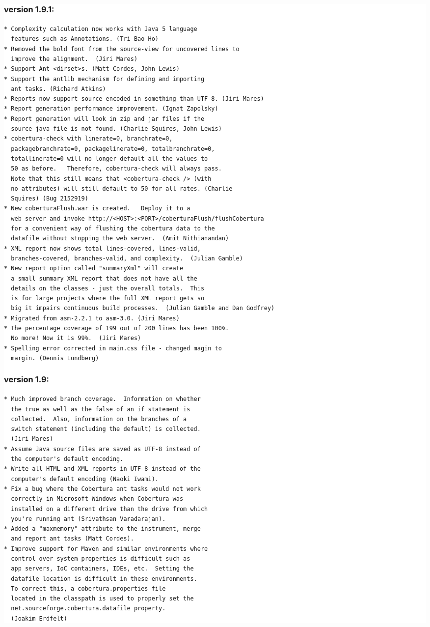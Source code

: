 ### version 1.9.1:
	* Complexity calculation now works with Java 5 language
	  features such as Annotations. (Tri Bao Ho)
	* Removed the bold font from the source-view for uncovered lines to
	  improve the alignment.  (Jiri Mares)
	* Support Ant <dirset>s. (Matt Cordes, John Lewis)
	* Support the antlib mechanism for defining and importing
	  ant tasks. (Richard Atkins)
	* Reports now support source encoded in something than UTF-8. (Jiri Mares)
	* Report generation performance improvement. (Ignat Zapolsky)
	* Report generation will look in zip and jar files if the
	  source java file is not found. (Charlie Squires, John Lewis)
	* cobertura-check with linerate=0, branchrate=0,
	  packagebranchrate=0, packagelinerate=0, totalbranchrate=0,
	  totallinerate=0 will no longer default all the values to
	  50 as before.   Therefore, cobertura-check will always pass.
	  Note that this still means that <cobertura-check /> (with
	  no attributes) will still default to 50 for all rates. (Charlie
	  Squires) (Bug 2152919)
	* New coberturaFlush.war is created.   Deploy it to a
	  web server and invoke http://<HOST>:<PORT>/coberturaFlush/flushCobertura
	  for a convenient way of flushing the cobertura data to the
	  datafile without stopping the web server.  (Amit Nithianandan)
	* XML report now shows total lines-covered, lines-valid,
	  branches-covered, branches-valid, and complexity.  (Julian Gamble)
	* New report option called "summaryXml" will create
	  a small summary XML report that does not have all the
	  details on the classes - just the overall totals.  This
	  is for large projects where the full XML report gets so
	  big it impairs continuous build processes.  (Julian Gamble and Dan Godfrey)
	* Migrated from asm-2.2.1 to asm-3.0. (Jiri Mares)
	* The percentage coverage of 199 out of 200 lines has been 100%.
	  No more! Now it is 99%.  (Jiri Mares)
	* Spelling error corrected in main.css file - changed magin to
	  margin. (Dennis Lundberg)

### version 1.9:
	* Much improved branch coverage.  Information on whether
	  the true as well as the false of an if statement is
	  collected.  Also, information on the branches of a
	  switch statement (including the default) is collected.
	  (Jiri Mares)
	* Assume Java source files are saved as UTF-8 instead of
	  the computer's default encoding.
	* Write all HTML and XML reports in UTF-8 instead of the
	  computer's default encoding (Naoki Iwami).
	* Fix a bug where the Cobertura ant tasks would not work
	  correctly in Microsoft Windows when Cobertura was
	  installed on a different drive than the drive from which
	  you're running ant (Srivathsan Varadarajan).
	* Added a "maxmemory" attribute to the instrument, merge
	  and report ant tasks (Matt Cordes).
	* Improve support for Maven and similar environments where
	  control over system properties is difficult such as
	  app servers, IoC containers, IDEs, etc.  Setting the
	  datafile location is difficult in these environments.
	  To correct this, a cobertura.properties file
	  located in the classpath is used to properly set the
	  net.sourceforge.cobertura.datafile property.
	  (Joakim Erdfelt)
